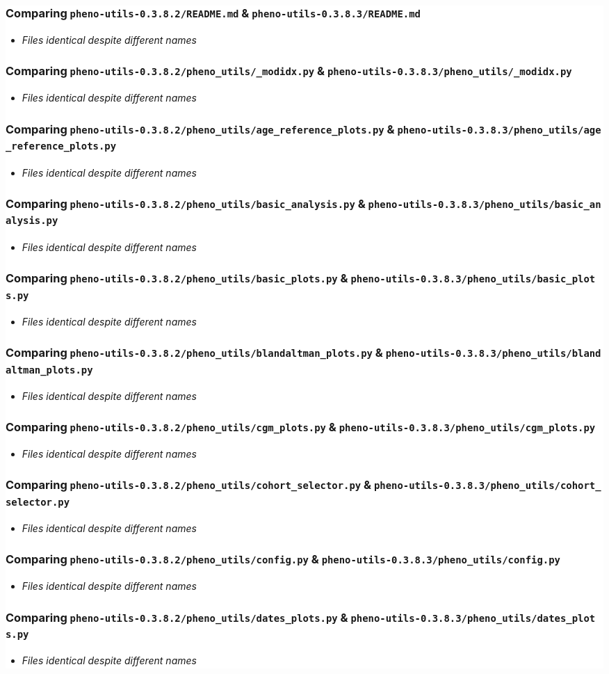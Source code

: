 ### Comparing `pheno-utils-0.3.8.2/README.md` & `pheno-utils-0.3.8.3/README.md`

 * *Files identical despite different names*

### Comparing `pheno-utils-0.3.8.2/pheno_utils/_modidx.py` & `pheno-utils-0.3.8.3/pheno_utils/_modidx.py`

 * *Files identical despite different names*

### Comparing `pheno-utils-0.3.8.2/pheno_utils/age_reference_plots.py` & `pheno-utils-0.3.8.3/pheno_utils/age_reference_plots.py`

 * *Files identical despite different names*

### Comparing `pheno-utils-0.3.8.2/pheno_utils/basic_analysis.py` & `pheno-utils-0.3.8.3/pheno_utils/basic_analysis.py`

 * *Files identical despite different names*

### Comparing `pheno-utils-0.3.8.2/pheno_utils/basic_plots.py` & `pheno-utils-0.3.8.3/pheno_utils/basic_plots.py`

 * *Files identical despite different names*

### Comparing `pheno-utils-0.3.8.2/pheno_utils/blandaltman_plots.py` & `pheno-utils-0.3.8.3/pheno_utils/blandaltman_plots.py`

 * *Files identical despite different names*

### Comparing `pheno-utils-0.3.8.2/pheno_utils/cgm_plots.py` & `pheno-utils-0.3.8.3/pheno_utils/cgm_plots.py`

 * *Files identical despite different names*

### Comparing `pheno-utils-0.3.8.2/pheno_utils/cohort_selector.py` & `pheno-utils-0.3.8.3/pheno_utils/cohort_selector.py`

 * *Files identical despite different names*

### Comparing `pheno-utils-0.3.8.2/pheno_utils/config.py` & `pheno-utils-0.3.8.3/pheno_utils/config.py`

 * *Files identical despite different names*

### Comparing `pheno-utils-0.3.8.2/pheno_utils/dates_plots.py` & `pheno-utils-0.3.8.3/pheno_utils/dates_plots.py`

 * *Files identical despite different names*

